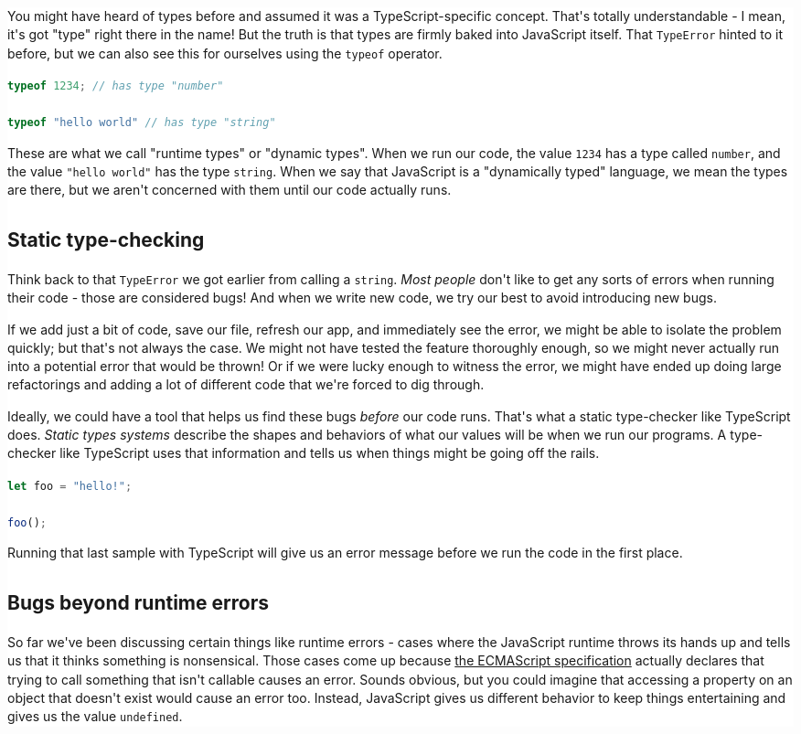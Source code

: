 You might have heard of types before and assumed it was a TypeScript-specific concept.
That's totally understandable - I mean, it's got "type" right there in the name!
But the truth is that types are firmly baked into JavaScript itself.
That `TypeError` hinted to it before, but we can also see this for ourselves using the `typeof` operator.

```js
typeof 1234; // has type "number"

typeof "hello world" // has type "string"
```

These are what we call "runtime types" or "dynamic types".
When we run our code, the value `1234` has a type called `number`, and the value `"hello world"` has the type `string`.
When we say that JavaScript is a "dynamically typed" language, we mean the types are there, but we aren't concerned with them until our code actually runs.

## Static type-checking

Think back to that `TypeError` we got earlier from calling a `string`.
*Most people* don't like to get any sorts of errors when running their code - those are considered bugs!
And when we write new code, we try our best to avoid introducing new bugs.

If we add just a bit of code, save our file, refresh our app, and immediately see the error, we might be able to isolate the problem quickly; but that's not always the case.
We might not have tested the feature thoroughly enough, so we might never actually run into a potential error that would be thrown!
Or if we were lucky enough to witness the error, we might have ended up doing large refactorings and adding a lot of different code that we're forced to dig through.

Ideally, we could have a tool that helps us find these bugs *before* our code runs.
That's what a static type-checker like TypeScript does.
*Static types systems* describe the shapes and behaviors of what our values will be when we run our programs.
A type-checker like TypeScript uses that information and tells us when things might be going off the rails.

```ts
let foo = "hello!";

foo();
```

Running that last sample with TypeScript will give us an error message before we run the code in the first place.

## Bugs beyond runtime errors

So far we've been discussing certain things like runtime errors - cases where the JavaScript runtime throws its hands up and tells us that it thinks something is nonsensical.
Those cases come up because [the ECMAScript specification](https://tc39.github.io/ecma262/) actually declares that trying to call something that isn't callable causes an error.
Sounds obvious, but you could imagine that accessing a property on an object that doesn't exist would cause an error too.
Instead, JavaScript gives us different behavior to keep things entertaining and gives us the value `undefined`.
